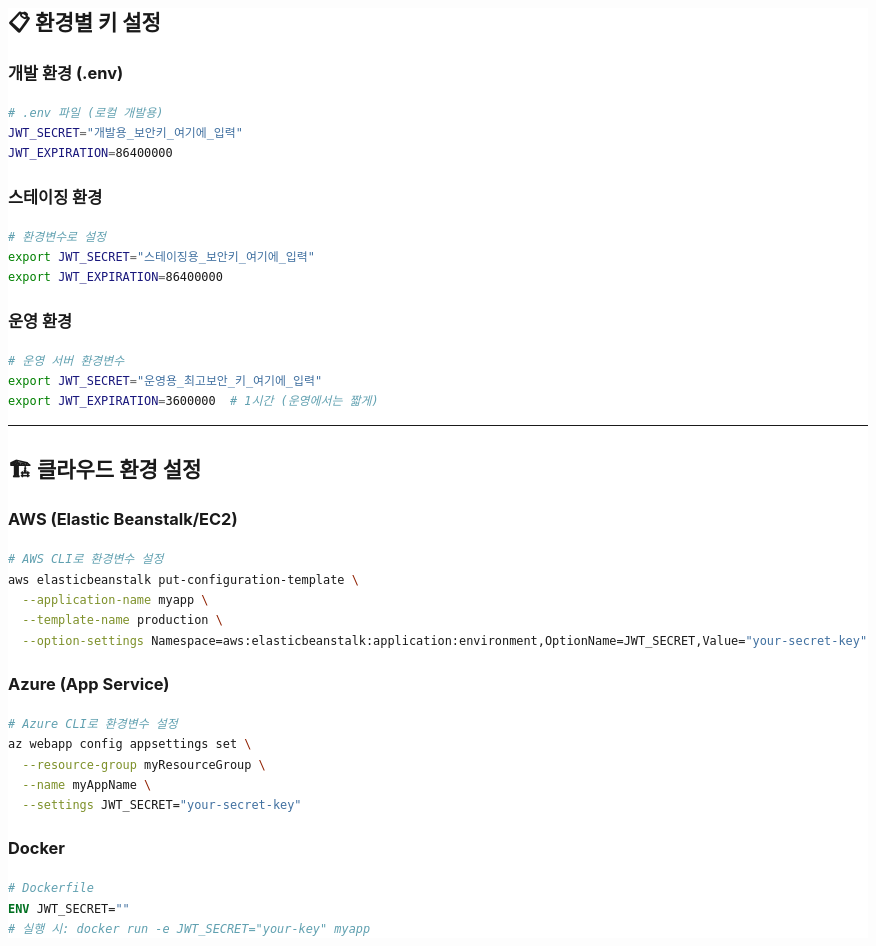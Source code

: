## 📋 환경별 키 설정

### 개발 환경 (.env)
```bash
# .env 파일 (로컬 개발용)
JWT_SECRET="개발용_보안키_여기에_입력"
JWT_EXPIRATION=86400000
```

### 스테이징 환경
```bash
# 환경변수로 설정
export JWT_SECRET="스테이징용_보안키_여기에_입력"
export JWT_EXPIRATION=86400000
```

### 운영 환경
```bash
# 운영 서버 환경변수
export JWT_SECRET="운영용_최고보안_키_여기에_입력"
export JWT_EXPIRATION=3600000  # 1시간 (운영에서는 짧게)
```

---

## 🏗️ 클라우드 환경 설정

### AWS (Elastic Beanstalk/EC2)
```bash
# AWS CLI로 환경변수 설정
aws elasticbeanstalk put-configuration-template \
  --application-name myapp \
  --template-name production \
  --option-settings Namespace=aws:elasticbeanstalk:application:environment,OptionName=JWT_SECRET,Value="your-secret-key"
```

### Azure (App Service)
```bash
# Azure CLI로 환경변수 설정
az webapp config appsettings set \
  --resource-group myResourceGroup \
  --name myAppName \
  --settings JWT_SECRET="your-secret-key"
```

### Docker
```dockerfile
# Dockerfile
ENV JWT_SECRET=""
# 실행 시: docker run -e JWT_SECRET="your-key" myapp
```
